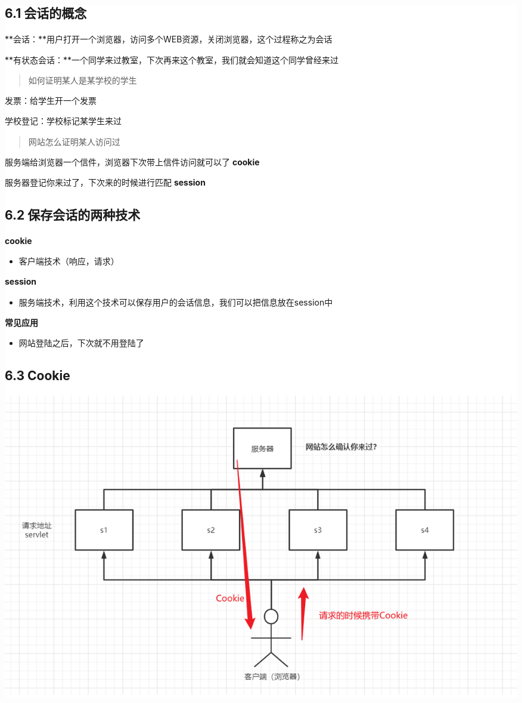 

## 6.1 会话的概念

**会话：**用户打开一个浏览器，访问多个WEB资源，关闭浏览器，这个过程称之为会话

**有状态会话：**一个同学来过教室，下次再来这个教室，我们就会知道这个同学曾经来过

> 如何证明某人是某学校的学生

发票：给学生开一个发票

学校登记：学校标记某学生来过

> 网站怎么证明某人访问过

服务端给浏览器一个信件，浏览器下次带上信件访问就可以了 **cookie**

服务器登记你来过了，下次来的时候进行匹配 **session**



## 6.2 保存会话的两种技术

**cookie**

+ 客户端技术（响应，请求）

**session**

+ 服务端技术，利用这个技术可以保存用户的会话信息，我们可以把信息放在session中

**常见应用**

+ 网站登陆之后，下次就不用登陆了



## 6.3 Cookie

![image-20230116164023456](./web.assets/image-20230116164023456.png)
